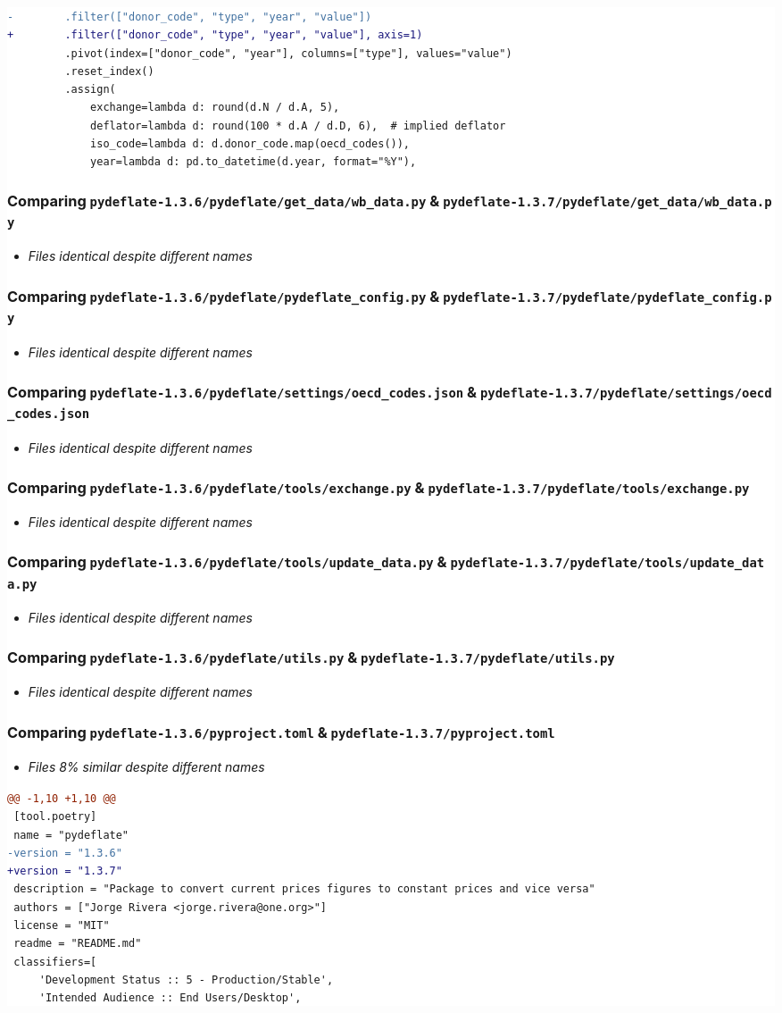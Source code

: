```diff
-        .filter(["donor_code", "type", "year", "value"])
+        .filter(["donor_code", "type", "year", "value"], axis=1)
         .pivot(index=["donor_code", "year"], columns=["type"], values="value")
         .reset_index()
         .assign(
             exchange=lambda d: round(d.N / d.A, 5),
             deflator=lambda d: round(100 * d.A / d.D, 6),  # implied deflator
             iso_code=lambda d: d.donor_code.map(oecd_codes()),
             year=lambda d: pd.to_datetime(d.year, format="%Y"),
```

### Comparing `pydeflate-1.3.6/pydeflate/get_data/wb_data.py` & `pydeflate-1.3.7/pydeflate/get_data/wb_data.py`

 * *Files identical despite different names*

### Comparing `pydeflate-1.3.6/pydeflate/pydeflate_config.py` & `pydeflate-1.3.7/pydeflate/pydeflate_config.py`

 * *Files identical despite different names*

### Comparing `pydeflate-1.3.6/pydeflate/settings/oecd_codes.json` & `pydeflate-1.3.7/pydeflate/settings/oecd_codes.json`

 * *Files identical despite different names*

### Comparing `pydeflate-1.3.6/pydeflate/tools/exchange.py` & `pydeflate-1.3.7/pydeflate/tools/exchange.py`

 * *Files identical despite different names*

### Comparing `pydeflate-1.3.6/pydeflate/tools/update_data.py` & `pydeflate-1.3.7/pydeflate/tools/update_data.py`

 * *Files identical despite different names*

### Comparing `pydeflate-1.3.6/pydeflate/utils.py` & `pydeflate-1.3.7/pydeflate/utils.py`

 * *Files identical despite different names*

### Comparing `pydeflate-1.3.6/pyproject.toml` & `pydeflate-1.3.7/pyproject.toml`

 * *Files 8% similar despite different names*

```diff
@@ -1,10 +1,10 @@
 [tool.poetry]
 name = "pydeflate"
-version = "1.3.6"
+version = "1.3.7"
 description = "Package to convert current prices figures to constant prices and vice versa"
 authors = ["Jorge Rivera <jorge.rivera@one.org>"]
 license = "MIT"
 readme = "README.md"
 classifiers=[
     'Development Status :: 5 - Production/Stable',
     'Intended Audience :: End Users/Desktop',
```
